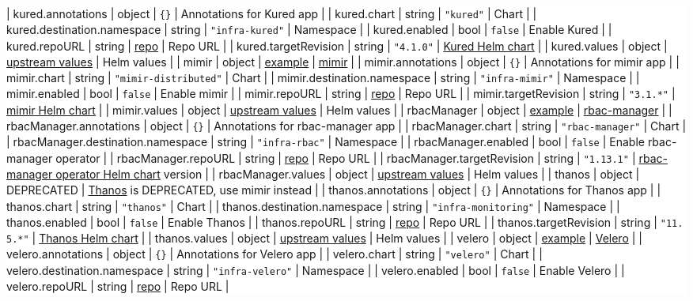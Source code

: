 | kured.annotations | object | `{}` | Annotations for Kured app |
| kured.chart | string | `"kured"` | Chart |
| kured.destination.namespace | string | `"infra-kured"` | Namespace |
| kured.enabled | bool | `false` | Enable Kured |
| kured.repoURL | string | [repo](https://kubereboot.github.io/charts) | Repo URL |
| kured.targetRevision | string | `"4.1.0"` | [Kured Helm chart](https://github.com/kubereboot/kured/tree/main/charts/kured) |
| kured.values | object | [upstream values](https://github.com/kubereboot/kured/blob/main/charts/kured/values.yaml) | Helm values |
| mimir | object | [example](./examples/mimir.yaml) | [mimir](https://github.com/grafana/mimir) |
| mimir.annotations | object | `{}` | Annotations for mimir app |
| mimir.chart | string | `"mimir-distributed"` | Chart |
| mimir.destination.namespace | string | `"infra-mimir"` | Namespace |
| mimir.enabled | bool | `false` | Enable mimir |
| mimir.repoURL | string | [repo](https://grafana.github.io/helm-charts) | Repo URL |
| mimir.targetRevision | string | `"3.1.*"` | [mimir Helm chart](https://github.com/grafana/mimir/tree/main/operations/helm/charts/mimir-distributed) |
| mimir.values | object | [upstream values](https://github.com/grafana/mimir/tree/main/operations/helm/charts/mimir-distributed/values.yaml) | Helm values |
| rbacManager | object | [example](./examples/rbac-manager.yaml) | [rbac-manager](https://fairwindsops.github.io/rbac-manager/) |
| rbacManager.annotations | object | `{}` | Annotations for rbac-manager app |
| rbacManager.chart | string | `"rbac-manager"` | Chart |
| rbacManager.destination.namespace | string | `"infra-rbac"` | Namespace |
| rbacManager.enabled | bool | `false` | Enable rbac-manager operator |
| rbacManager.repoURL | string | [repo](https://charts.fairwinds.com/stable) | Repo URL |
| rbacManager.targetRevision | string | `"1.13.1"` | [rbac-manager operator Helm chart](https://github.com/FairwindsOps/charts/tree/master/stable/rbac-manager) version |
| rbacManager.values | object | [upstream values](https://github.com/FairwindsOps/charts/blob/master/stable/rbac-manager/values.yaml) | Helm values |
| thanos | object | DEPRECATED | [Thanos](https://thanos.io/) is DEPRECATED, use mimir instead |
| thanos.annotations | object | `{}` | Annotations for Thanos app |
| thanos.chart | string | `"thanos"` | Chart |
| thanos.destination.namespace | string | `"infra-monitoring"` | Namespace |
| thanos.enabled | bool | `false` | Enable Thanos |
| thanos.repoURL | string | [repo](https://charts.bitnami.com/bitnami) | Repo URL |
| thanos.targetRevision | string | `"11.5.*"` | [Thanos Helm chart](https://github.com/bitnami/charts/tree/master/bitnami/thanos) |
| thanos.values | object | [upstream values](https://github.com/bitnami/charts/blob/master/bitnami/thanos/values.yaml) | Helm values |
| velero | object | [example](./examples/velero.yaml) | [Velero](https://velero.io/) |
| velero.annotations | object | `{}` | Annotations for Velero app |
| velero.chart | string | `"velero"` | Chart |
| velero.destination.namespace | string | `"infra-velero"` | Namespace |
| velero.enabled | bool | `false` | Enable Velero |
| velero.repoURL | string | [repo](https://vmware-tanzu.github.io/helm-charts) | Repo URL |